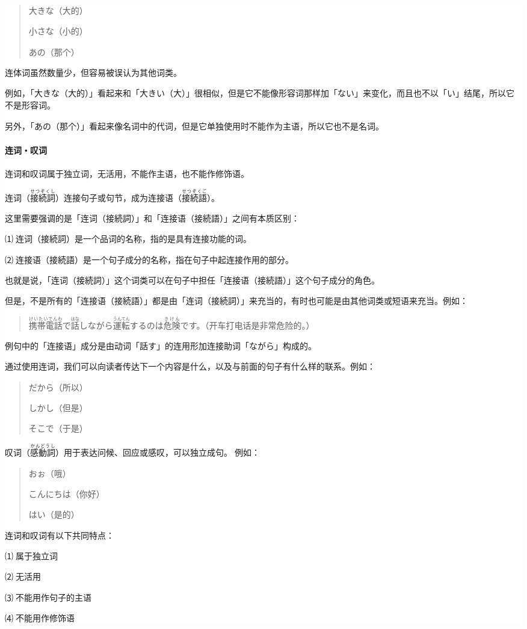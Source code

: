 > 大きな<span class="more">（大的）</span>
>
> 小さな<span class="more">（小的）</span>
>
> あの<span class="more">（那个）</span>

连体词虽然数量少，但容易被误认为其他词类。

例如，「大きな<span class="more">（大的）」</span>看起来和「大きい<span class="more">（大）</span>」很相似，但是它不能像形容词那样加「ない」来变化，而且也不以「い」结尾，所以它不是形容词。

另外，「あの<span class="more">（那个）</span>」看起来像名词中的代词，但是它单独使用时不能作为主语，所以它也不是名词。

#### 连词・叹词

连词和叹词属于独立词，无活用，不能作主语，也不能作修饰语。

连词<span class="more">（<ruby>接続詞<rt>せつぞくし</rt></ruby>）</span>连接句子或句节，成为连接语<span class="more">（<ruby>接続語<rt>せつぞくご</rt></ruby>）</span>。

这里需要强调的是「连词<span class="more">（接続詞）</span>」和「连接语<span class="more">（接続語）</span>」之间有本质区别：

⑴ 连词<span class="more">（接続詞）</span>是一个品词的名称，指的是具有连接功能的词。

⑵ 连接语<span class="more">（接続語）</span>是一个句子成分的名称，指在句子中起连接作用的部分。

也就是说，「连词<span class="more">（接続詞）</span>」这个词类可以在句子中担任「连接语<span class="more">（接続語）</span>」这个句子成分的角色。

但是，不是所有的「连接语<span class="more">（接続語）</span>」都是由「连词<span class="more">（接続詞）</span>」来充当的，有时也可能是由其他词类或短语来充当。例如：

> <ruby>携帯電話<rt>けいたいでんわ</rt></ruby>で<ruby>話<rt>はな</rt></ruby>しながら<ruby>運転<rt>うんてん</rt></ruby>するのは<ruby>危険<rt>きけん</rt></ruby>です。（开车打电话是非常危险的。）

例句中的「连接语」成分是由动词「話す」的连用形加连接助词「ながら」构成的。

通过使用连词，我们可以向读者传达下一个内容是什么，以及与前面的句子有什么样的联系。例如：

> だから<span class="more">（所以）</span>
>
> しかし<span class="more">（但是）</span>
> 
> そこで<span class="more">（于是）</span>

叹词<span class="more">（<ruby>感動詞<rt>かんどうし</rt></ruby>）</span>用于表达问候、回应或感叹，可以独立成句。 例如：

> おぉ<span class="more">（哦）</span>
>
> こんにちは<span class="more">（你好）</span>
>
> はい<span class="more">（是的）</span>

连词和叹词有以下共同特点：

⑴ 属于独立词

⑵ 无活用

⑶ 不能用作句子的主语

⑷ 不能用作修饰语

